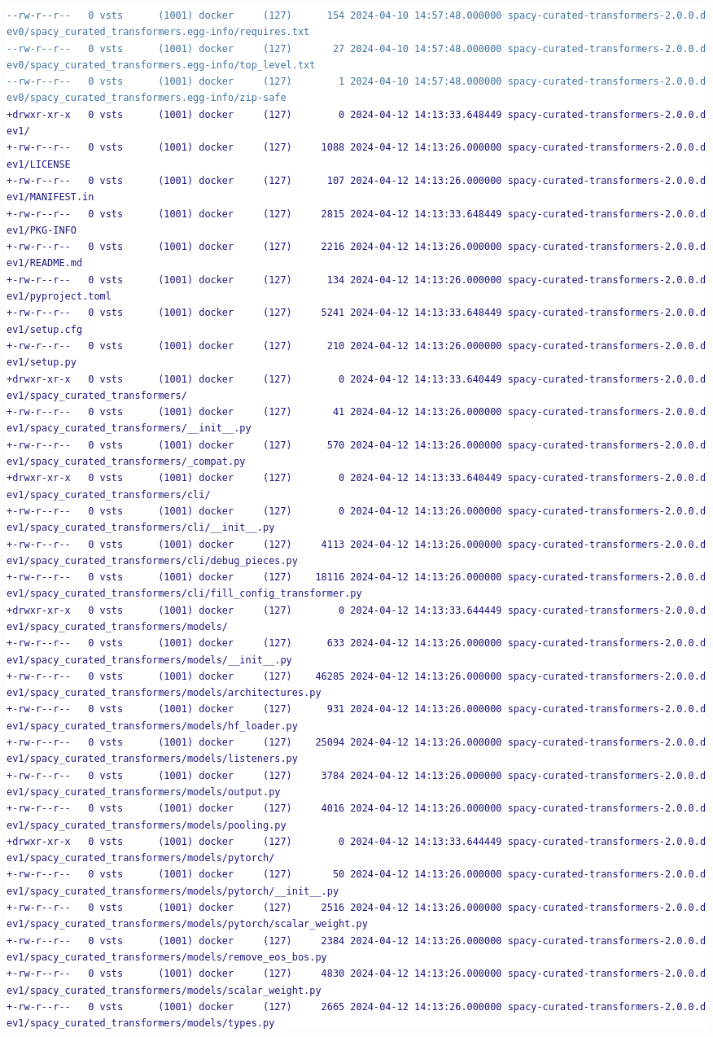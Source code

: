 ```diff
--rw-r--r--   0 vsts      (1001) docker     (127)      154 2024-04-10 14:57:48.000000 spacy-curated-transformers-2.0.0.dev0/spacy_curated_transformers.egg-info/requires.txt
--rw-r--r--   0 vsts      (1001) docker     (127)       27 2024-04-10 14:57:48.000000 spacy-curated-transformers-2.0.0.dev0/spacy_curated_transformers.egg-info/top_level.txt
--rw-r--r--   0 vsts      (1001) docker     (127)        1 2024-04-10 14:57:48.000000 spacy-curated-transformers-2.0.0.dev0/spacy_curated_transformers.egg-info/zip-safe
+drwxr-xr-x   0 vsts      (1001) docker     (127)        0 2024-04-12 14:13:33.648449 spacy-curated-transformers-2.0.0.dev1/
+-rw-r--r--   0 vsts      (1001) docker     (127)     1088 2024-04-12 14:13:26.000000 spacy-curated-transformers-2.0.0.dev1/LICENSE
+-rw-r--r--   0 vsts      (1001) docker     (127)      107 2024-04-12 14:13:26.000000 spacy-curated-transformers-2.0.0.dev1/MANIFEST.in
+-rw-r--r--   0 vsts      (1001) docker     (127)     2815 2024-04-12 14:13:33.648449 spacy-curated-transformers-2.0.0.dev1/PKG-INFO
+-rw-r--r--   0 vsts      (1001) docker     (127)     2216 2024-04-12 14:13:26.000000 spacy-curated-transformers-2.0.0.dev1/README.md
+-rw-r--r--   0 vsts      (1001) docker     (127)      134 2024-04-12 14:13:26.000000 spacy-curated-transformers-2.0.0.dev1/pyproject.toml
+-rw-r--r--   0 vsts      (1001) docker     (127)     5241 2024-04-12 14:13:33.648449 spacy-curated-transformers-2.0.0.dev1/setup.cfg
+-rw-r--r--   0 vsts      (1001) docker     (127)      210 2024-04-12 14:13:26.000000 spacy-curated-transformers-2.0.0.dev1/setup.py
+drwxr-xr-x   0 vsts      (1001) docker     (127)        0 2024-04-12 14:13:33.640449 spacy-curated-transformers-2.0.0.dev1/spacy_curated_transformers/
+-rw-r--r--   0 vsts      (1001) docker     (127)       41 2024-04-12 14:13:26.000000 spacy-curated-transformers-2.0.0.dev1/spacy_curated_transformers/__init__.py
+-rw-r--r--   0 vsts      (1001) docker     (127)      570 2024-04-12 14:13:26.000000 spacy-curated-transformers-2.0.0.dev1/spacy_curated_transformers/_compat.py
+drwxr-xr-x   0 vsts      (1001) docker     (127)        0 2024-04-12 14:13:33.640449 spacy-curated-transformers-2.0.0.dev1/spacy_curated_transformers/cli/
+-rw-r--r--   0 vsts      (1001) docker     (127)        0 2024-04-12 14:13:26.000000 spacy-curated-transformers-2.0.0.dev1/spacy_curated_transformers/cli/__init__.py
+-rw-r--r--   0 vsts      (1001) docker     (127)     4113 2024-04-12 14:13:26.000000 spacy-curated-transformers-2.0.0.dev1/spacy_curated_transformers/cli/debug_pieces.py
+-rw-r--r--   0 vsts      (1001) docker     (127)    18116 2024-04-12 14:13:26.000000 spacy-curated-transformers-2.0.0.dev1/spacy_curated_transformers/cli/fill_config_transformer.py
+drwxr-xr-x   0 vsts      (1001) docker     (127)        0 2024-04-12 14:13:33.644449 spacy-curated-transformers-2.0.0.dev1/spacy_curated_transformers/models/
+-rw-r--r--   0 vsts      (1001) docker     (127)      633 2024-04-12 14:13:26.000000 spacy-curated-transformers-2.0.0.dev1/spacy_curated_transformers/models/__init__.py
+-rw-r--r--   0 vsts      (1001) docker     (127)    46285 2024-04-12 14:13:26.000000 spacy-curated-transformers-2.0.0.dev1/spacy_curated_transformers/models/architectures.py
+-rw-r--r--   0 vsts      (1001) docker     (127)      931 2024-04-12 14:13:26.000000 spacy-curated-transformers-2.0.0.dev1/spacy_curated_transformers/models/hf_loader.py
+-rw-r--r--   0 vsts      (1001) docker     (127)    25094 2024-04-12 14:13:26.000000 spacy-curated-transformers-2.0.0.dev1/spacy_curated_transformers/models/listeners.py
+-rw-r--r--   0 vsts      (1001) docker     (127)     3784 2024-04-12 14:13:26.000000 spacy-curated-transformers-2.0.0.dev1/spacy_curated_transformers/models/output.py
+-rw-r--r--   0 vsts      (1001) docker     (127)     4016 2024-04-12 14:13:26.000000 spacy-curated-transformers-2.0.0.dev1/spacy_curated_transformers/models/pooling.py
+drwxr-xr-x   0 vsts      (1001) docker     (127)        0 2024-04-12 14:13:33.644449 spacy-curated-transformers-2.0.0.dev1/spacy_curated_transformers/models/pytorch/
+-rw-r--r--   0 vsts      (1001) docker     (127)       50 2024-04-12 14:13:26.000000 spacy-curated-transformers-2.0.0.dev1/spacy_curated_transformers/models/pytorch/__init__.py
+-rw-r--r--   0 vsts      (1001) docker     (127)     2516 2024-04-12 14:13:26.000000 spacy-curated-transformers-2.0.0.dev1/spacy_curated_transformers/models/pytorch/scalar_weight.py
+-rw-r--r--   0 vsts      (1001) docker     (127)     2384 2024-04-12 14:13:26.000000 spacy-curated-transformers-2.0.0.dev1/spacy_curated_transformers/models/remove_eos_bos.py
+-rw-r--r--   0 vsts      (1001) docker     (127)     4830 2024-04-12 14:13:26.000000 spacy-curated-transformers-2.0.0.dev1/spacy_curated_transformers/models/scalar_weight.py
+-rw-r--r--   0 vsts      (1001) docker     (127)     2665 2024-04-12 14:13:26.000000 spacy-curated-transformers-2.0.0.dev1/spacy_curated_transformers/models/types.py
```